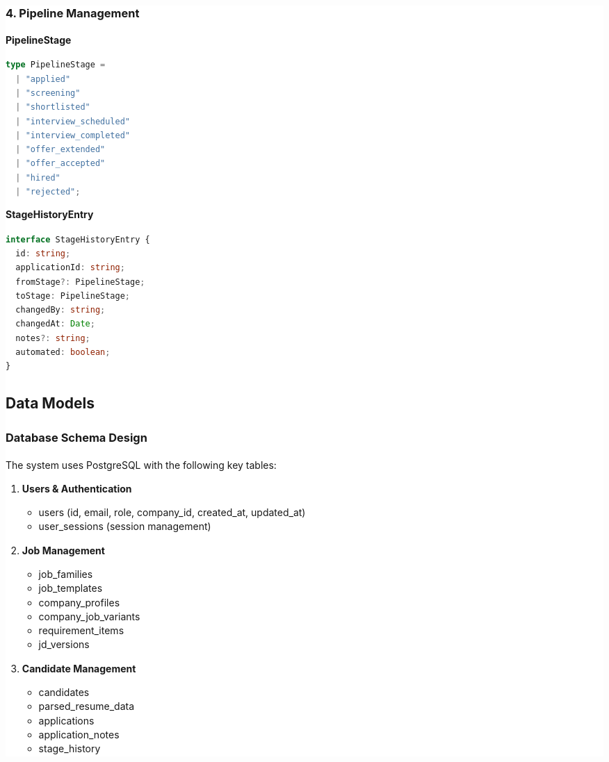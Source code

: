 ### 4. Pipeline Management

**PipelineStage**

```typescript
type PipelineStage =
  | "applied"
  | "screening"
  | "shortlisted"
  | "interview_scheduled"
  | "interview_completed"
  | "offer_extended"
  | "offer_accepted"
  | "hired"
  | "rejected";
```

**StageHistoryEntry**

```typescript
interface StageHistoryEntry {
  id: string;
  applicationId: string;
  fromStage?: PipelineStage;
  toStage: PipelineStage;
  changedBy: string;
  changedAt: Date;
  notes?: string;
  automated: boolean;
}
```

## Data Models

### Database Schema Design

The system uses PostgreSQL with the following key tables:

1. **Users & Authentication**

   - users (id, email, role, company_id, created_at, updated_at)
   - user_sessions (session management)

2. **Job Management**

   - job_families
   - job_templates
   - company_profiles
   - company_job_variants
   - requirement_items
   - jd_versions

3. **Candidate Management**

   - candidates
   - parsed_resume_data
   - applications
   - application_notes
   - stage_history
